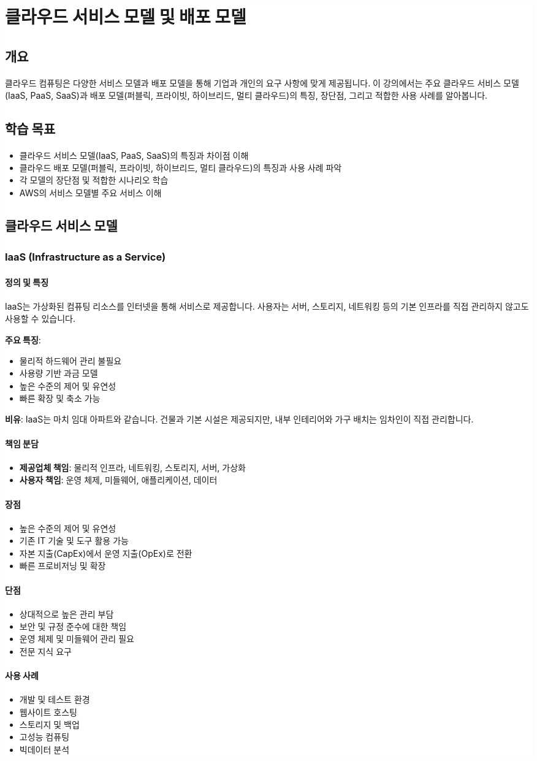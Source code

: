 # 클라우드 서비스 모델 및 배포 모델

## 개요
클라우드 컴퓨팅은 다양한 서비스 모델과 배포 모델을 통해 기업과 개인의 요구 사항에 맞게 제공됩니다. 이 강의에서는 주요 클라우드 서비스 모델(IaaS, PaaS, SaaS)과 배포 모델(퍼블릭, 프라이빗, 하이브리드, 멀티 클라우드)의 특징, 장단점, 그리고 적합한 사용 사례를 알아봅니다.

## 학습 목표
- 클라우드 서비스 모델(IaaS, PaaS, SaaS)의 특징과 차이점 이해
- 클라우드 배포 모델(퍼블릭, 프라이빗, 하이브리드, 멀티 클라우드)의 특징과 사용 사례 파악
- 각 모델의 장단점 및 적합한 시나리오 학습
- AWS의 서비스 모델별 주요 서비스 이해

## 클라우드 서비스 모델

### IaaS (Infrastructure as a Service)

#### 정의 및 특징
IaaS는 가상화된 컴퓨팅 리소스를 인터넷을 통해 서비스로 제공합니다. 사용자는 서버, 스토리지, 네트워킹 등의 기본 인프라를 직접 관리하지 않고도 사용할 수 있습니다.

**주요 특징**:
- 물리적 하드웨어 관리 불필요
- 사용량 기반 과금 모델
- 높은 수준의 제어 및 유연성
- 빠른 확장 및 축소 가능

**비유**: IaaS는 마치 임대 아파트와 같습니다. 건물과 기본 시설은 제공되지만, 내부 인테리어와 가구 배치는 임차인이 직접 관리합니다.

#### 책임 분담
- **제공업체 책임**: 물리적 인프라, 네트워킹, 스토리지, 서버, 가상화
- **사용자 책임**: 운영 체제, 미들웨어, 애플리케이션, 데이터

#### 장점
- 높은 수준의 제어 및 유연성
- 기존 IT 기술 및 도구 활용 가능
- 자본 지출(CapEx)에서 운영 지출(OpEx)로 전환
- 빠른 프로비저닝 및 확장

#### 단점
- 상대적으로 높은 관리 부담
- 보안 및 규정 준수에 대한 책임
- 운영 체제 및 미들웨어 관리 필요
- 전문 지식 요구

#### 사용 사례
- 개발 및 테스트 환경
- 웹사이트 호스팅
- 스토리지 및 백업
- 고성능 컴퓨팅
- 빅데이터 분석
